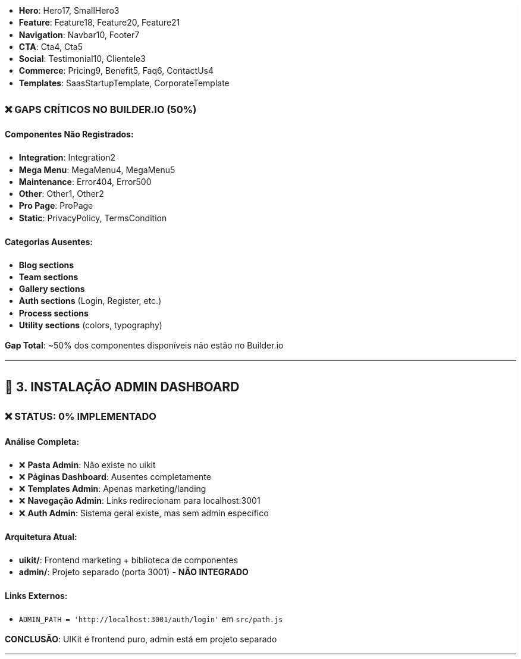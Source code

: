 - **Hero**: Hero17, SmallHero3
- **Feature**: Feature18, Feature20, Feature21
- **Navigation**: Navbar10, Footer7
- **CTA**: Cta4, Cta5
- **Social**: Testimonial10, Clientele3
- **Commerce**: Pricing9, Benefit5, Faq6, ContactUs4
- **Templates**: SaasStartupTemplate, CorporateTemplate

### ❌ **GAPS CRÍTICOS NO BUILDER.IO (50%)**

#### **Componentes Não Registrados:**

- **Integration**: Integration2
- **Mega Menu**: MegaMenu4, MegaMenu5
- **Maintenance**: Error404, Error500
- **Other**: Other1, Other2
- **Pro Page**: ProPage
- **Static**: PrivacyPolicy, TermsCondition

#### **Categorias Ausentes:**

- **Blog sections**
- **Team sections**
- **Gallery sections**
- **Auth sections** (Login, Register, etc.)
- **Process sections**
- **Utility sections** (colors, typography)

**Gap Total**: ~50% dos componentes disponíveis não estão no Builder.io

---

## 🏢 3. INSTALAÇÃO ADMIN DASHBOARD

### ❌ **STATUS: 0% IMPLEMENTADO**

#### **Análise Completa:**

- ❌ **Pasta Admin**: Não existe no uikit
- ❌ **Páginas Dashboard**: Ausentes completamente
- ❌ **Templates Admin**: Apenas marketing/landing
- ❌ **Navegação Admin**: Links redirecionam para localhost:3001
- ❌ **Auth Admin**: Sistema geral existe, mas sem admin específico

#### **Arquitetura Atual:**

- **uikit/**: Frontend marketing + biblioteca de componentes
- **admin/**: Projeto separado (porta 3001) - **NÃO INTEGRADO**

#### **Links Externos:**

- `ADMIN_PATH = 'http://localhost:3001/auth/login'` em `src/path.js`

**CONCLUSÃO**: UIKit é frontend puro, admin está em projeto separado

---